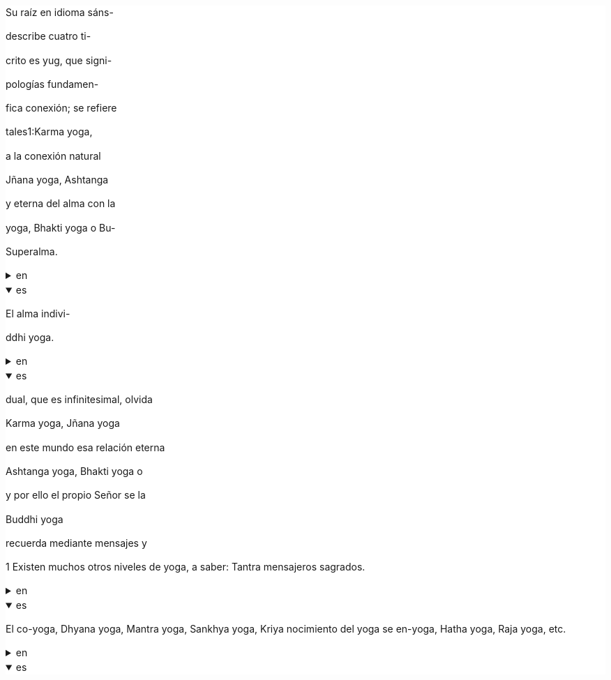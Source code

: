 Su raíz en idioma sáns-

describe cuatro ti-

crito es yug, que signi-

pologías fundamen-

fica conexión; se refiere

tales1:Karma yoga,

a la conexión natural

Jñana yoga, Ashtanga

y eterna del alma con la

yoga, Bhakti yoga o Bu-

Superalma.
</details>

<details><summary>en</summary></details>

<details open><summary>es</summary>

El alma indivi-

ddhi yoga.
</details>

<details><summary>en</summary></details>

<details open><summary>es</summary>

dual, que es infinitesimal, olvida

Karma yoga, Jñana yoga

en este mundo esa relación eterna

Ashtanga yoga, Bhakti yoga o

y por ello el propio Señor se la

Buddhi yoga

recuerda mediante mensajes y

1 Existen muchos otros niveles de yoga, a saber: Tantra mensajeros sagrados.
</details>

<details><summary>en</summary></details>

<details open><summary>es</summary>

El co-yoga, Dhyana yoga, Mantra yoga, Sankhya yoga, Kriya nocimiento del yoga se en-yoga, Hatha yoga, Raja yoga, etc.
</details>

<details><summary>en</summary></details>

<details open><summary>es</summary>
